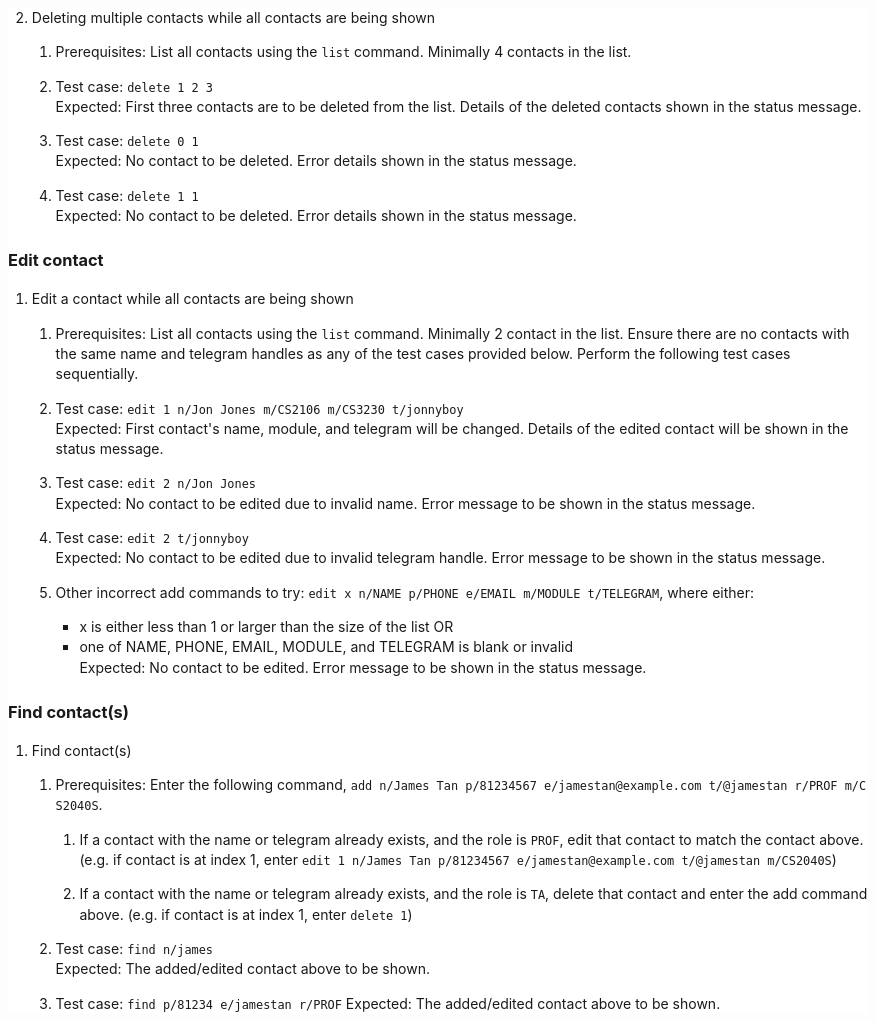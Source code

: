 2. Deleting multiple contacts while all contacts are being shown

   1. Prerequisites: List all contacts using the `list` command. Minimally 4 contacts in the list. 
   
   2. Test case: `delete 1 2 3` <br>
      Expected: First three contacts are to be deleted from the list. Details of the deleted contacts shown in the status message.
   
   3. Test case: `delete 0 1` <br>
      Expected: No contact to be deleted. Error details shown in the status message.
   
   4. Test case: `delete 1 1` <br>
      Expected: No contact to be deleted. Error details shown in the status message.

### Edit contact
1. Edit a contact while all contacts are being shown

   1. Prerequisites: List all contacts using the `list` command. Minimally 2 contact in the list. Ensure there are no contacts with the same name and telegram handles as any of the test cases provided below. Perform the following test cases sequentially.
   
   2. Test case: `edit 1 n/Jon Jones m/CS2106 m/CS3230 t/jonnyboy` <br>
      Expected: First contact's name, module, and telegram will be changed. Details of the edited contact will be shown in the status message.
   
   3. Test case: `edit 2 n/Jon Jones` <br>
      Expected: No contact to be edited due to invalid name. Error message to be shown in the status message.
   
   4. Test case: `edit 2 t/jonnyboy` <br>
      Expected: No contact to be edited due to invalid telegram handle. Error message to be shown in the status message.
   
   5. Other incorrect add commands to try: `edit x n/NAME p/PHONE e/EMAIL m/MODULE t/TELEGRAM`, where either: <br>
      * x is either less than 1 or larger than the size of the list OR <br>
      * one of NAME, PHONE, EMAIL, MODULE, and TELEGRAM is blank or invalid<br>
      Expected: No contact to be edited. Error message to be shown in the status message.

### Find contact(s)

1. Find contact(s)

   1. Prerequisites: Enter the following command, `add n/James Tan p/81234567 e/jamestan@example.com t/@jamestan r/PROF m/CS2040S`. 
   
      1. If a contact with the name or telegram already exists, and the role is `PROF`, edit that contact to match the contact above. (e.g. if contact is at index 1, enter `edit 1 n/James Tan p/81234567 e/jamestan@example.com t/@jamestan m/CS2040S`)
      
      2. If a contact with the name or telegram already exists, and the role is `TA`, delete that contact and enter the add command above. (e.g. if contact is at index 1, enter `delete 1`)
   
   2. Test case: `find n/james` <br>
   Expected: The added/edited contact above to be shown.
   
   3. Test case: `find p/81234 e/jamestan r/PROF`
   Expected: The added/edited contact above to be shown.
   